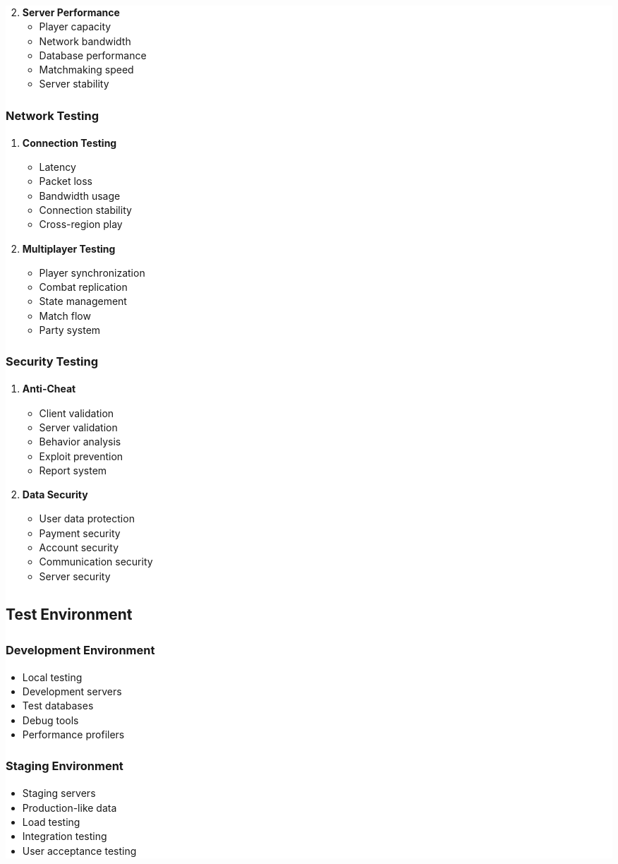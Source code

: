 2. **Server Performance**
   - Player capacity
   - Network bandwidth
   - Database performance
   - Matchmaking speed
   - Server stability

### Network Testing
1. **Connection Testing**
   - Latency
   - Packet loss
   - Bandwidth usage
   - Connection stability
   - Cross-region play

2. **Multiplayer Testing**
   - Player synchronization
   - Combat replication
   - State management
   - Match flow
   - Party system

### Security Testing
1. **Anti-Cheat**
   - Client validation
   - Server validation
   - Behavior analysis
   - Exploit prevention
   - Report system

2. **Data Security**
   - User data protection
   - Payment security
   - Account security
   - Communication security
   - Server security

## Test Environment
### Development Environment
- Local testing
- Development servers
- Test databases
- Debug tools
- Performance profilers

### Staging Environment
- Staging servers
- Production-like data
- Load testing
- Integration testing
- User acceptance testing
